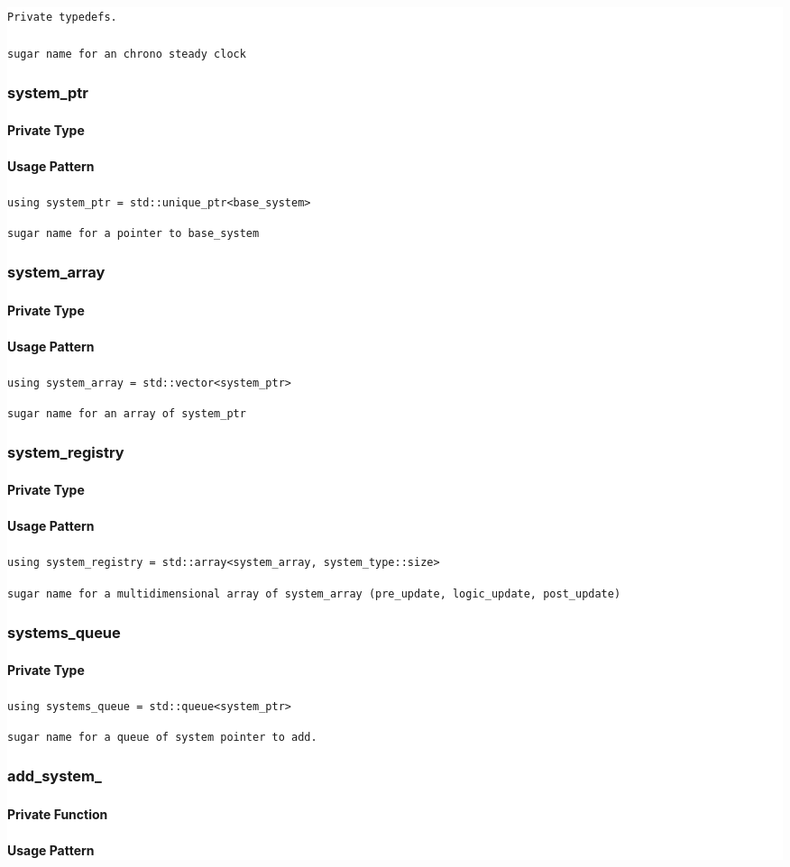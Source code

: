 

    Private typedefs.

    sugar name for an chrono steady clock

### system\_ptr

#### Private Type

#### Usage Pattern

```
using system_ptr = std::unique_ptr<base_system>
```

    sugar name for a pointer to base_system

### system\_array

#### Private Type

#### Usage Pattern

```
using system_array = std::vector<system_ptr>
```

    sugar name for an array of system_ptr

### system\_registry

#### Private Type

#### Usage Pattern

```
using system_registry = std::array<system_array, system_type::size>
```

    sugar name for a multidimensional array of system_array (pre_update, logic_update, post_update)

### systems\_queue

#### Private Type

```
using systems_queue = std::queue<system_ptr>
```

    sugar name for a queue of system pointer to add.

### add\_system_

#### Private Function

#### Usage Pattern
